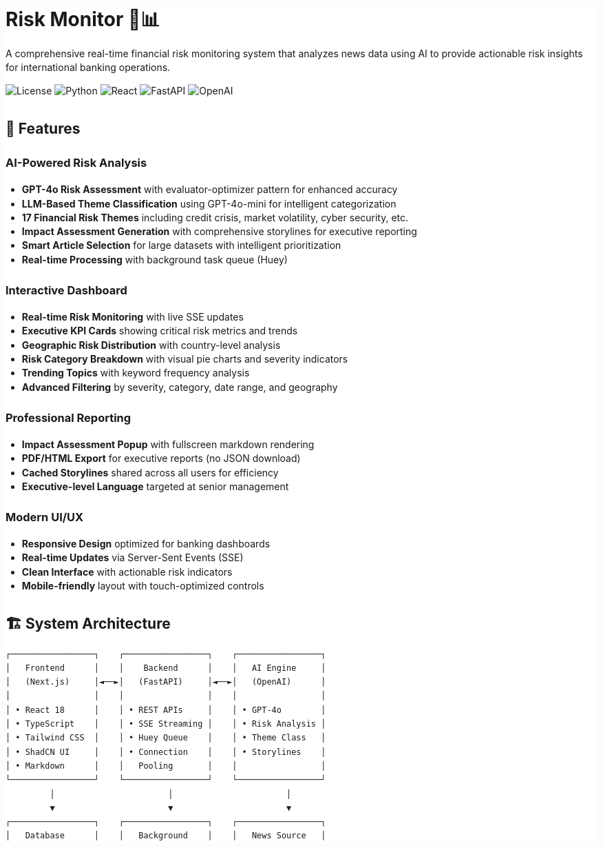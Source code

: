 # Risk Monitor 🏦📊

A comprehensive real-time financial risk monitoring system that analyzes news data using AI to provide actionable risk insights for international banking operations.

![License](https://img.shields.io/badge/license-MIT-blue.svg)
![Python](https://img.shields.io/badge/python-3.8+-blue.svg)
![React](https://img.shields.io/badge/react-18+-blue.svg)
![FastAPI](https://img.shields.io/badge/FastAPI-0.100+-green.svg)
![OpenAI](https://img.shields.io/badge/OpenAI-GPT--4o-orange.svg)

## 🎯 Features

### AI-Powered Risk Analysis
- **GPT-4o Risk Assessment** with evaluator-optimizer pattern for enhanced accuracy
- **LLM-Based Theme Classification** using GPT-4o-mini for intelligent categorization
- **17 Financial Risk Themes** including credit crisis, market volatility, cyber security, etc.
- **Impact Assessment Generation** with comprehensive storylines for executive reporting
- **Smart Article Selection** for large datasets with intelligent prioritization
- **Real-time Processing** with background task queue (Huey)

### Interactive Dashboard
- **Real-time Risk Monitoring** with live SSE updates
- **Executive KPI Cards** showing critical risk metrics and trends
- **Geographic Risk Distribution** with country-level analysis
- **Risk Category Breakdown** with visual pie charts and severity indicators
- **Trending Topics** with keyword frequency analysis
- **Advanced Filtering** by severity, category, date range, and geography

### Professional Reporting
- **Impact Assessment Popup** with fullscreen markdown rendering
- **PDF/HTML Export** for executive reports (no JSON download)
- **Cached Storylines** shared across all users for efficiency
- **Executive-level Language** targeted at senior management

### Modern UI/UX
- **Responsive Design** optimized for banking dashboards
- **Real-time Updates** via Server-Sent Events (SSE)
- **Clean Interface** with actionable risk indicators
- **Mobile-friendly** layout with touch-optimized controls

## 🏗️ System Architecture

```
┌─────────────────┐    ┌─────────────────┐    ┌─────────────────┐
│   Frontend      │    │    Backend      │    │   AI Engine     │
│   (Next.js)     │◄──►│   (FastAPI)     │◄──►│   (OpenAI)      │
│                 │    │                 │    │                 │
│ • React 18      │    │ • REST APIs     │    │ • GPT-4o        │
│ • TypeScript    │    │ • SSE Streaming │    │ • Risk Analysis │
│ • Tailwind CSS  │    │ • Huey Queue    │    │ • Theme Class   │
│ • ShadCN UI     │    │ • Connection    │    │ • Storylines    │
│ • Markdown      │    │   Pooling       │    │                 │
└─────────────────┘    └─────────────────┘    └─────────────────┘
         │                       │                       │
         ▼                       ▼                       ▼
┌─────────────────┐    ┌─────────────────┐    ┌─────────────────┐
│   Database      │    │   Background    │    │   News Source   │
```